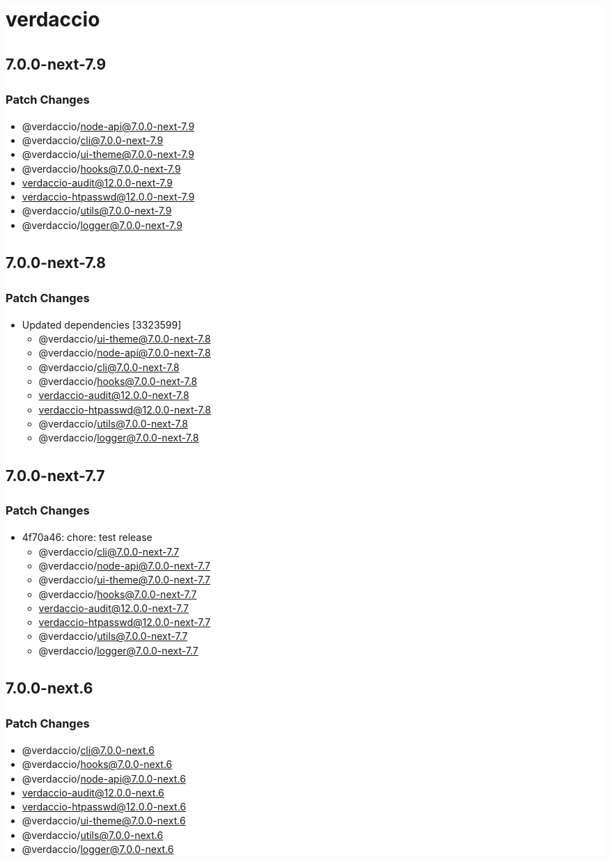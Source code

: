 # verdaccio

## 7.0.0-next-7.9

### Patch Changes

- @verdaccio/node-api@7.0.0-next-7.9
- @verdaccio/cli@7.0.0-next-7.9
- @verdaccio/ui-theme@7.0.0-next-7.9
- @verdaccio/hooks@7.0.0-next-7.9
- verdaccio-audit@12.0.0-next-7.9
- verdaccio-htpasswd@12.0.0-next-7.9
- @verdaccio/utils@7.0.0-next-7.9
- @verdaccio/logger@7.0.0-next-7.9

## 7.0.0-next-7.8

### Patch Changes

- Updated dependencies [3323599]
  - @verdaccio/ui-theme@7.0.0-next-7.8
  - @verdaccio/node-api@7.0.0-next-7.8
  - @verdaccio/cli@7.0.0-next-7.8
  - @verdaccio/hooks@7.0.0-next-7.8
  - verdaccio-audit@12.0.0-next-7.8
  - verdaccio-htpasswd@12.0.0-next-7.8
  - @verdaccio/utils@7.0.0-next-7.8
  - @verdaccio/logger@7.0.0-next-7.8

## 7.0.0-next-7.7

### Patch Changes

- 4f70a46: chore: test release
  - @verdaccio/cli@7.0.0-next-7.7
  - @verdaccio/node-api@7.0.0-next-7.7
  - @verdaccio/ui-theme@7.0.0-next-7.7
  - @verdaccio/hooks@7.0.0-next-7.7
  - verdaccio-audit@12.0.0-next-7.7
  - verdaccio-htpasswd@12.0.0-next-7.7
  - @verdaccio/utils@7.0.0-next-7.7
  - @verdaccio/logger@7.0.0-next-7.7

## 7.0.0-next.6

### Patch Changes

- @verdaccio/cli@7.0.0-next.6
- @verdaccio/hooks@7.0.0-next.6
- @verdaccio/node-api@7.0.0-next.6
- verdaccio-audit@12.0.0-next.6
- verdaccio-htpasswd@12.0.0-next.6
- @verdaccio/ui-theme@7.0.0-next.6
- @verdaccio/utils@7.0.0-next.6
- @verdaccio/logger@7.0.0-next.6
